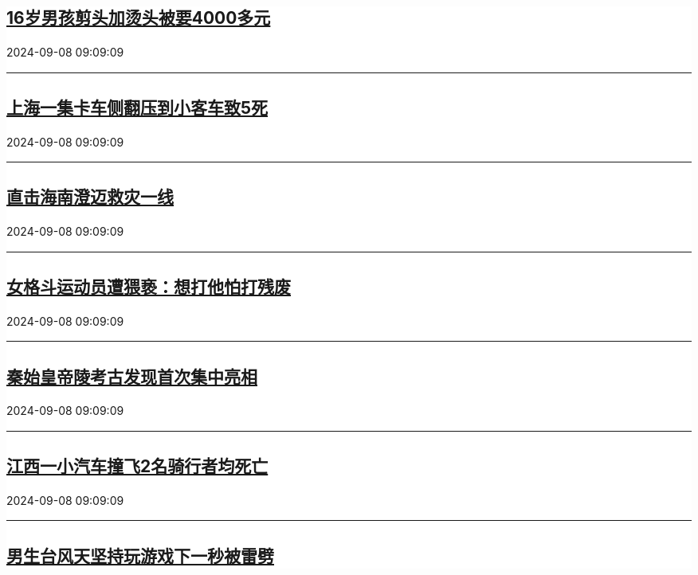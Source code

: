 ## [16岁男孩剪头加烫头被要4000多元](https://www.baidu.com/s?wd=16%E5%B2%81%E7%94%B7%E5%AD%A9%E5%89%AA%E5%A4%B4%E5%8A%A0%E7%83%AB%E5%A4%B4%E8%A2%AB%E8%A6%814000%E5%A4%9A%E5%85%83)

2024-09-08 09:09:09

---
## [上海一集卡车侧翻压到小客车致5死](https://www.baidu.com/s?wd=%E4%B8%8A%E6%B5%B7%E4%B8%80%E9%9B%86%E5%8D%A1%E8%BD%A6%E4%BE%A7%E7%BF%BB%E5%8E%8B%E5%88%B0%E5%B0%8F%E5%AE%A2%E8%BD%A6%E8%87%B45%E6%AD%BB)

2024-09-08 09:09:09

---
## [直击海南澄迈救灾一线](https://www.baidu.com/s?wd=%E7%9B%B4%E5%87%BB%E6%B5%B7%E5%8D%97%E6%BE%84%E8%BF%88%E6%95%91%E7%81%BE%E4%B8%80%E7%BA%BF)

2024-09-08 09:09:09

---
## [女格斗运动员遭猥亵：想打他怕打残废](https://www.baidu.com/s?wd=%E5%A5%B3%E6%A0%BC%E6%96%97%E8%BF%90%E5%8A%A8%E5%91%98%E9%81%AD%E7%8C%A5%E4%BA%B5%EF%BC%9A%E6%83%B3%E6%89%93%E4%BB%96%E6%80%95%E6%89%93%E6%AE%8B%E5%BA%9F)

2024-09-08 09:09:09

---
## [秦始皇帝陵考古发现首次集中亮相](https://www.baidu.com/s?wd=%E7%A7%A6%E5%A7%8B%E7%9A%87%E5%B8%9D%E9%99%B5%E8%80%83%E5%8F%A4%E5%8F%91%E7%8E%B0%E9%A6%96%E6%AC%A1%E9%9B%86%E4%B8%AD%E4%BA%AE%E7%9B%B8)

2024-09-08 09:09:09

---
## [江西一小汽车撞飞2名骑行者均死亡](https://www.baidu.com/s?wd=%E6%B1%9F%E8%A5%BF%E4%B8%80%E5%B0%8F%E6%B1%BD%E8%BD%A6%E6%92%9E%E9%A3%9E2%E5%90%8D%E9%AA%91%E8%A1%8C%E8%80%85%E5%9D%87%E6%AD%BB%E4%BA%A1)

2024-09-08 09:09:09

---
## [男生台风天坚持玩游戏下一秒被雷劈](https://www.baidu.com/s?wd=%E7%94%B7%E7%94%9F%E5%8F%B0%E9%A3%8E%E5%A4%A9%E5%9D%9A%E6%8C%81%E7%8E%A9%E6%B8%B8%E6%88%8F%E4%B8%8B%E4%B8%80%E7%A7%92%E8%A2%AB%E9%9B%B7%E5%8A%88)

